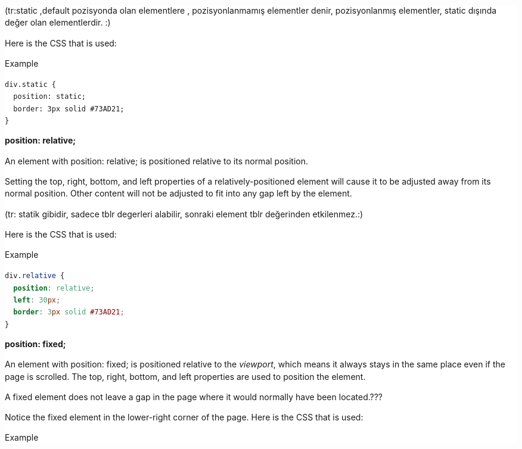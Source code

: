 (tr:static ,default pozisyonda olan elementlere , pozisyonlanmamış elementler denir, pozisyonlanmış elementler, static dışında değer olan elementlerdir. :)

Here is the CSS that is used:

Example

```html
div.static {
  position: static;
  border: 3px solid #73AD21;
}

```

**position: relative;**

An element with position: relative; is positioned relative to its normal position.

Setting the top, right, bottom, and left properties of a relatively-positioned element will cause it to be adjusted away from its normal position. Other content will not be adjusted to fit into any gap left by the element. 

(tr: statik gibidir, sadece tblr degerleri alabilir, sonraki element tblr değerinden etkilenmez.:) 

Here is the CSS that is used:

Example

```css
div.relative {
  position: relative;
  left: 30px;
  border: 3px solid #73AD21;
}

```

**position: fixed;**

An element with position: fixed; is positioned relative to the *viewport*, which means it always stays in the same place even if the page is scrolled. The top, right, bottom, and left properties are used to position the element.

A fixed element does not leave a gap in the page where it would normally have been located.???

Notice the fixed element in the lower-right corner of the page. Here is the CSS that is used:

Example
